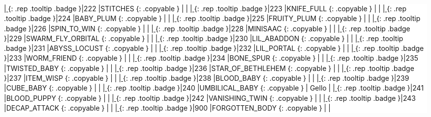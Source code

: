 |[ ](#){: .rep .tooltip .badge }|222 |STITCHES {: .copyable } |  |
|[ ](#){: .rep .tooltip .badge }|223 |KNIFE_FULL {: .copyable } |  |
|[ ](#){: .rep .tooltip .badge }|224 |BABY_PLUM {: .copyable } |  |
|[ ](#){: .rep .tooltip .badge }|225 |FRUITY_PLUM {: .copyable } |  |
|[ ](#){: .rep .tooltip .badge }|226 |SPIN_TO_WIN {: .copyable } |  |
|[ ](#){: .rep .tooltip .badge }|228 |MINISAAC {: .copyable } |  |
|[ ](#){: .rep .tooltip .badge }|229 |SWARM_FLY_ORBITAL {: .copyable } |  |
|[ ](#){: .rep .tooltip .badge }|230 |LIL_ABADDON {: .copyable } |  |
|[ ](#){: .rep .tooltip .badge }|231 |ABYSS_LOCUST {: .copyable } |  |
|[ ](#){: .rep .tooltip .badge }|232 |LIL_PORTAL {: .copyable } |  |
|[ ](#){: .rep .tooltip .badge }|233 |WORM_FRIEND {: .copyable } |  |
|[ ](#){: .rep .tooltip .badge }|234 |BONE_SPUR {: .copyable } |  |
|[ ](#){: .rep .tooltip .badge }|235 |TWISTED_BABY {: .copyable } |  |
|[ ](#){: .rep .tooltip .badge }|236 |STAR_OF_BETHLEHEM {: .copyable } |  |
|[ ](#){: .rep .tooltip .badge }|237 |ITEM_WISP {: .copyable } |  |
|[ ](#){: .rep .tooltip .badge }|238 |BLOOD_BABY {: .copyable } |  |
|[ ](#){: .rep .tooltip .badge }|239 |CUBE_BABY {: .copyable } |  |
|[ ](#){: .rep .tooltip .badge }|240 |UMBILICAL_BABY {: .copyable } | Gello |
|[ ](#){: .rep .tooltip .badge }|241 |BLOOD_PUPPY {: .copyable } |  |
|[ ](#){: .rep .tooltip .badge }|242 |VANISHING_TWIN {: .copyable } |  |
|[ ](#){: .rep .tooltip .badge }|243 |DECAP_ATTACK {: .copyable } |  |
|[ ](#){: .rep .tooltip .badge }|900 |FORGOTTEN_BODY {: .copyable } |  |
